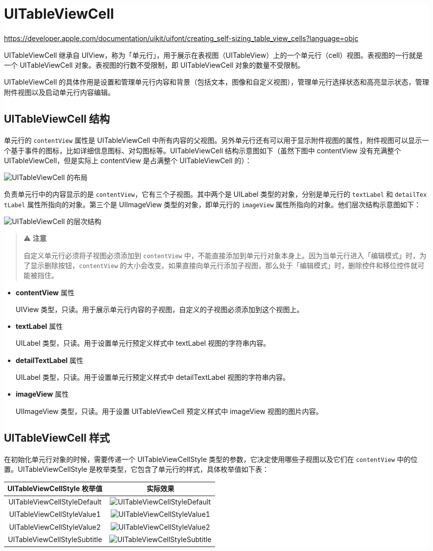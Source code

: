 # UITableViewCell

https://developer.apple.com/documentation/uikit/uifont/creating_self-sizing_table_view_cells?language=objc

UITableViewCell 继承自 UIView，称为「单元行」，用于展示在表视图（UITableView）上的一个单元行（cell）视图。表视图的一行就是一个 UITableViewCell 对象。表视图的行数不受限制，即 UITableViewCell 对象的数量不受限制。

UITableViewCell 的具体作用是设置和管理单元行内容和背景（包括文本，图像和自定义视图），管理单元行选择状态和高亮显示状态，管理附件视图以及启动单元行内容编辑。

## UITableViewCell 结构

单元行的 `contentView` 属性是 UITableViewCell 中所有内容的父视图。另外单元行还有可以用于显示附件视图的属性，附件视图可以显示一个基于事件的图标，比如详细信息图标、对勾图标等。UITableViewCell 结构示意图如下（虽然下图中 contentView 没有充满整个 UITableViewCell，但是实际上 contentView 是占满整个 UITableViewCell 的）：

![UITableViewCell 的布局](media/15500300920422/UITableViewCell%20%E7%9A%84%E5%B8%83%E5%B1%80.png)

负责单元行中的内容显示的是 `contentView`，它有三个子视图。其中两个是 UILabel 类型的对象，分别是单元行的 `textLabel` 和 `detailTextLabel` 属性所指向的对象。第三个是 UIImageView 类型的对象，即单元行的 `imageView` 属性所指向的对象。他们层次结构示意图如下：

![UITableViewCell 的层次结构](media/15500300920422/UITableViewCell%20%E7%9A%84%E5%B1%82%E6%AC%A1%E7%BB%93%E6%9E%84.png)

> ⚠️ **注意**
>
> 自定义单元行必须将子视图必须添加到 `contentView` 中，不能直接添加到单元行对象本身上。因为当单元行进入「编辑模式」时，为了显示删除按钮，`contentView` 的大小会改变。如果直接向单元行添加子视图，那么处于「编辑模式」时，删除控件和移位控件就可能被挡住。

- **contentView** 属性

    UIView 类型，只读。用于展示单元行内容的子视图，自定义的子视图必须添加到这个视图上。

- **textLabel** 属性

    UILabel 类型，只读。用于设置单元行预定义样式中 textLabel 视图的字符串内容。
  
- **detailTextLabel** 属性

    UILabel 类型，只读。用于设置单元行预定义样式中 detailTextLabel 视图的字符串内容。
  
- **imageView** 属性

    UIImageView 类型，只读。用于设置 UITableViewCell 预定义样式中 imageView 视图的图片内容。
  
## UITableViewCell 样式

在初始化单元行对象的时候，需要传递一个 UITableViewCellStyle 类型的参数，它决定使用哪些子视图以及它们在 `contentView` 中的位置。UITableViewCellStyle 是枚举类型，它包含了单元行的样式，具体枚举值如下表：

| UITableViewCellStyle 枚举值 | 实际效果 |
| :-: | :-: |
| UITableViewCellStyleDefault | ![UITableViewCellStyleDefault](media/15500300920422/UITableViewCellStyleDefault.png) |
| UITableViewCellStyleValue1 | ![UITableViewCellStyleValue1](media/15500300920422/UITableViewCellStyleValue1.png) |
| UITableViewCellStyleValue2 | ![UITableViewCellStyleValue2](media/15500300920422/UITableViewCellStyleValue2.png) |
| UITableViewCellStyleSubtitle | ![UITableViewCellStyleSubtitle](media/15500300920422/UITableViewCellStyleSubtitle.png) |
